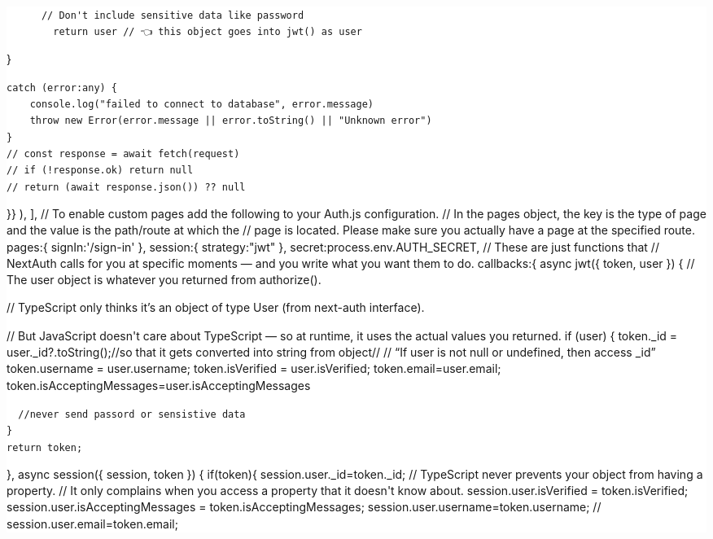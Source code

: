           // Don't include sensitive data like password
            return user // 👈 this object goes into jwt() as user
}
    
    catch (error:any) {
        console.log("failed to connect to database", error.message)
        throw new Error(error.message || error.toString() || "Unknown error")
    }
    // const response = await fetch(request)
    // if (!response.ok) return null
    // return (await response.json()) ?? null
  }}
),
  ],
  // To enable custom pages add the following to your Auth.js configuration. 
  // In the pages object, the key is the type of page and the value is the path/route at which the 
  // page is located. Please make sure you actually have a page at the specified route.
  pages:{
    signIn:'/sign-in'
  },
  session:{
    strategy:"jwt"
  },
  secret:process.env.AUTH_SECRET,
  // These are just functions that 
  //   NextAuth calls for you at specific moments — and you write what you want them to do.
  callbacks:{
      async jwt({ token, user }) {
//        The user object is whatever you returned from authorize().

// TypeScript only thinks it’s an object of type User (from next-auth interface).

// But JavaScript doesn't care about TypeScript — so at runtime, it uses the actual values you returned.
    if (user) {
      token._id = user._id?.toString();//so that it gets converted into string from object//
      // “If user is not null or undefined, then access _id”
      token.username = user.username;
      token.isVerified = user.isVerified;
      token.email=user.email;
      token.isAcceptingMessages=user.isAcceptingMessages

      //never send passord or sensistive data
    }
    return token;
  },
  async session({ session, token }) {
    if(token){
      session.user._id=token._id;
      // TypeScript never prevents your object from having a property. 
      // It only complains when you access a property that it doesn't know about.
      session.user.isVerified = token.isVerified;
      session.user.isAcceptingMessages = token.isAcceptingMessages;
      session.user.username=token.username;
      // session.user.email=token.email;

